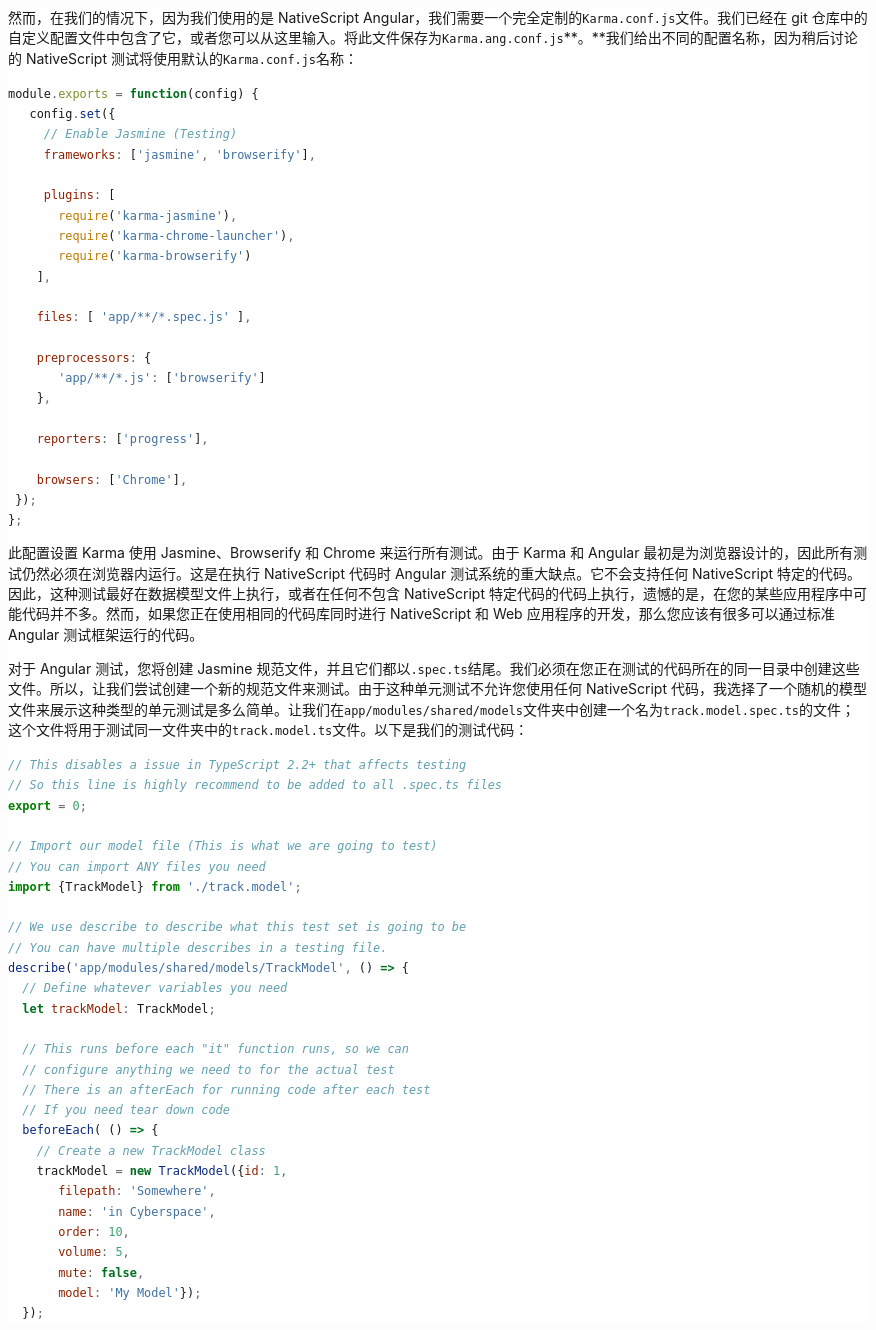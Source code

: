 然而，在我们的情况下，因为我们使用的是 NativeScript Angular，我们需要一个完全定制的`Karma.conf.js`文件。我们已经在 git 仓库中的自定义配置文件中包含了它，或者您可以从这里输入。将此文件保存为`Karma.ang.conf.js`**。**我们给出不同的配置名称，因为稍后讨论的 NativeScript 测试将使用默认的`Karma.conf.js`名称：

```js
module.exports = function(config) {
   config.set({
     // Enable Jasmine (Testing)
     frameworks: ['jasmine', 'browserify'],

     plugins: [
       require('karma-jasmine'),
       require('karma-chrome-launcher'),
       require('karma-browserify')
    ], 

    files: [ 'app/**/*.spec.js' ],

    preprocessors: {
       'app/**/*.js': ['browserify']
    },

    reporters: ['progress'],

    browsers: ['Chrome'], 
 });
};
```

此配置设置 Karma 使用 Jasmine、Browserify 和 Chrome 来运行所有测试。由于 Karma 和 Angular 最初是为浏览器设计的，因此所有测试仍然必须在浏览器内运行。这是在执行 NativeScript 代码时 Angular 测试系统的重大缺点。它不会支持任何 NativeScript 特定的代码。因此，这种测试最好在数据模型文件上执行，或者在任何不包含 NativeScript 特定代码的代码上执行，遗憾的是，在您的某些应用程序中可能代码并不多。然而，如果您正在使用相同的代码库同时进行 NativeScript 和 Web 应用程序的开发，那么您应该有很多可以通过标准 Angular 测试框架运行的代码。

对于 Angular 测试，您将创建 Jasmine 规范文件，并且它们都以`.spec.ts`结尾。我们必须在您正在测试的代码所在的同一目录中创建这些文件。所以，让我们尝试创建一个新的规范文件来测试。由于这种单元测试不允许您使用任何 NativeScript 代码，我选择了一个随机的模型文件来展示这种类型的单元测试是多么简单。让我们在`app/modules/shared/models`文件夹中创建一个名为`track.model.spec.ts`的文件；这个文件将用于测试同一文件夹中的`track.model.ts`文件。以下是我们的测试代码：

```js
// This disables a issue in TypeScript 2.2+ that affects testing
// So this line is highly recommend to be added to all .spec.ts files
export = 0;

// Import our model file (This is what we are going to test)
// You can import ANY files you need
import {TrackModel} from './track.model';

// We use describe to describe what this test set is going to be
// You can have multiple describes in a testing file.
describe('app/modules/shared/models/TrackModel', () => {
  // Define whatever variables you need
  let trackModel: TrackModel;

  // This runs before each "it" function runs, so we can 
  // configure anything we need to for the actual test
  // There is an afterEach for running code after each test
  // If you need tear down code
  beforeEach( () => {
    // Create a new TrackModel class
    trackModel = new TrackModel({id: 1,
       filepath: 'Somewhere',
       name: 'in Cyberspace',
       order: 10,
       volume: 5,
       mute: false,
       model: 'My Model'});
  });
```